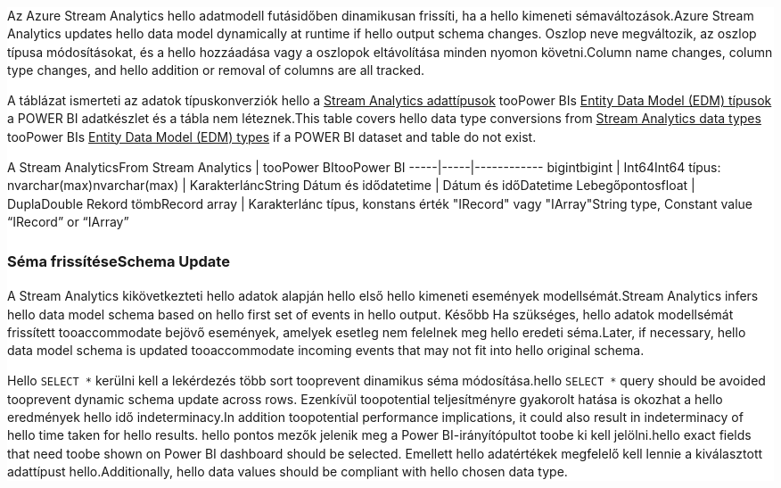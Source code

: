 <span data-ttu-id="06916-294">Az Azure Stream Analytics hello adatmodell futásidőben dinamikusan frissíti, ha a hello kimeneti sémaváltozások.</span><span class="sxs-lookup"><span data-stu-id="06916-294">Azure Stream Analytics updates hello data model dynamically at runtime if hello output schema changes.</span></span> <span data-ttu-id="06916-295">Oszlop neve megváltozik, az oszlop típusa módosításokat, és a hello hozzáadása vagy a oszlopok eltávolítása minden nyomon követni.</span><span class="sxs-lookup"><span data-stu-id="06916-295">Column name changes, column type changes, and hello addition or removal of columns are all tracked.</span></span>

<span data-ttu-id="06916-296">A táblázat ismerteti az adatok típuskonverziók hello a [Stream Analytics adattípusok](https://msdn.microsoft.com/library/azure/dn835065.aspx) tooPower BIs [Entity Data Model (EDM) típusok](https://powerbi.microsoft.com/documentation/powerbi-developer-walkthrough-push-data/) a POWER BI adatkészlet és a tábla nem léteznek.</span><span class="sxs-lookup"><span data-stu-id="06916-296">This table covers hello data type conversions from [Stream Analytics data types](https://msdn.microsoft.com/library/azure/dn835065.aspx) tooPower BIs [Entity Data Model (EDM) types](https://powerbi.microsoft.com/documentation/powerbi-developer-walkthrough-push-data/) if a POWER BI dataset and table do not exist.</span></span>


<span data-ttu-id="06916-297">A Stream Analytics</span><span class="sxs-lookup"><span data-stu-id="06916-297">From Stream Analytics</span></span> | <span data-ttu-id="06916-298">tooPower BI</span><span class="sxs-lookup"><span data-stu-id="06916-298">tooPower BI</span></span>
-----|-----|------------
<span data-ttu-id="06916-299">bigint</span><span class="sxs-lookup"><span data-stu-id="06916-299">bigint</span></span> | <span data-ttu-id="06916-300">Int64</span><span class="sxs-lookup"><span data-stu-id="06916-300">Int64</span></span>
<span data-ttu-id="06916-301">típus: nvarchar(max)</span><span class="sxs-lookup"><span data-stu-id="06916-301">nvarchar(max)</span></span> | <span data-ttu-id="06916-302">Karakterlánc</span><span class="sxs-lookup"><span data-stu-id="06916-302">String</span></span>
<span data-ttu-id="06916-303">Dátum és idő</span><span class="sxs-lookup"><span data-stu-id="06916-303">datetime</span></span> | <span data-ttu-id="06916-304">Dátum és idő</span><span class="sxs-lookup"><span data-stu-id="06916-304">Datetime</span></span>
<span data-ttu-id="06916-305">Lebegőpontos</span><span class="sxs-lookup"><span data-stu-id="06916-305">float</span></span> | <span data-ttu-id="06916-306">Dupla</span><span class="sxs-lookup"><span data-stu-id="06916-306">Double</span></span>
<span data-ttu-id="06916-307">Rekord tömb</span><span class="sxs-lookup"><span data-stu-id="06916-307">Record array</span></span> | <span data-ttu-id="06916-308">Karakterlánc típus, konstans érték "IRecord" vagy "IArray"</span><span class="sxs-lookup"><span data-stu-id="06916-308">String type, Constant value “IRecord” or “IArray”</span></span>

### <a name="schema-update"></a><span data-ttu-id="06916-309">Séma frissítése</span><span class="sxs-lookup"><span data-stu-id="06916-309">Schema Update</span></span>
<span data-ttu-id="06916-310">A Stream Analytics kikövetkezteti hello adatok alapján hello első hello kimeneti események modellsémát.</span><span class="sxs-lookup"><span data-stu-id="06916-310">Stream Analytics infers hello data model schema based on hello first set of events in hello output.</span></span> <span data-ttu-id="06916-311">Később Ha szükséges, hello adatok modellsémát frissített tooaccommodate bejövő események, amelyek esetleg nem felelnek meg hello eredeti séma.</span><span class="sxs-lookup"><span data-stu-id="06916-311">Later, if necessary, hello data model schema is updated tooaccommodate incoming events that may not fit into hello original schema.</span></span>

<span data-ttu-id="06916-312">Hello `SELECT *` kerülni kell a lekérdezés több sort tooprevent dinamikus séma módosítása.</span><span class="sxs-lookup"><span data-stu-id="06916-312">hello `SELECT *` query should be avoided tooprevent dynamic schema update across rows.</span></span> <span data-ttu-id="06916-313">Ezenkívül toopotential teljesítményre gyakorolt hatása is okozhat a hello eredmények hello idő indeterminacy.</span><span class="sxs-lookup"><span data-stu-id="06916-313">In addition toopotential performance implications, it could also result in indeterminacy of hello time taken for hello results.</span></span> <span data-ttu-id="06916-314">hello pontos mezők jelenik meg a Power BI-irányítópultot toobe ki kell jelölni.</span><span class="sxs-lookup"><span data-stu-id="06916-314">hello exact fields that need toobe shown on Power BI dashboard should be selected.</span></span> <span data-ttu-id="06916-315">Emellett hello adatértékek megfelelő kell lennie a kiválasztott adattípust hello.</span><span class="sxs-lookup"><span data-stu-id="06916-315">Additionally, hello data values should be compliant with hello chosen data type.</span></span>
